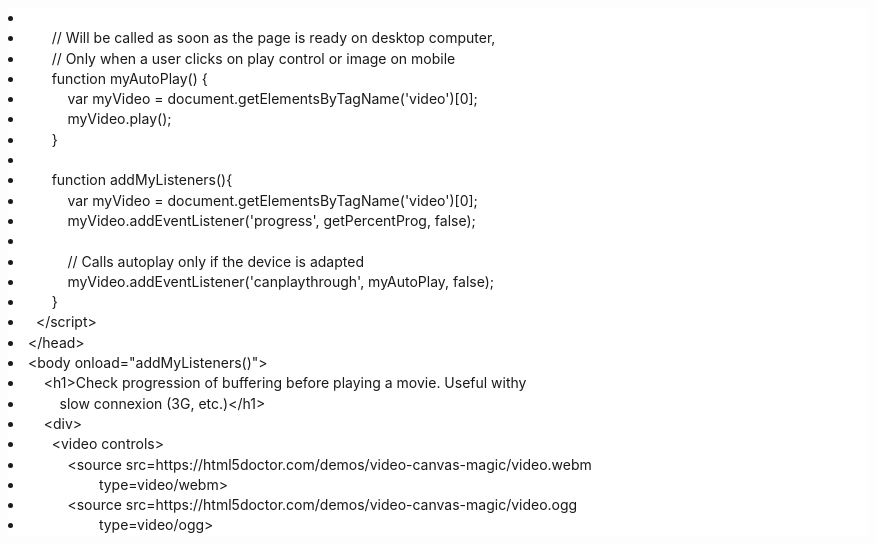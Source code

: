 <li class="L2"><span class="pln"></span></li>
<li class="L3"><span class="com">&nbsp; &nbsp; &nbsp; // Will be called as soon as the page is ready on desktop computer,</span></li>
<li class="L4"><span class="com">&nbsp; &nbsp; &nbsp; // Only when a user clicks on play control or image on mobile</span></li>
<li class="L5"><span class="kwd">&nbsp; &nbsp; &nbsp; function</span><span class="pln">&nbsp;myAutoPlay</span><span class="pun">()</span><span class="pln">&nbsp;</span><span class="pun">{</span></li>
<li class="L5"><span class="pln">&nbsp; &nbsp; &nbsp; &nbsp; &nbsp;&nbsp;</span><span class="kwd">var</span><span class="pln">&nbsp;myVideo&nbsp;</span><span class="pun">=</span><span class="pln">&nbsp;document</span><span class="pun">.</span><span class="pln">getElementsByTagName</span><span class="pun">(</span><span class="str">'video'</span><span class="pun">)[</span><span class="lit">0</span><span class="pun">];</span></li>
<li class="L8"><span class="pln">&nbsp; &nbsp; &nbsp; &nbsp; &nbsp; myVideo</span><span class="pun">.</span><span class="pln">play</span><span class="pun">();</span></li>
<li class="L9"><span class="pun">&nbsp; &nbsp; &nbsp; }</span></li>
<li class="L9"><span class="kwd"></span></li>
<li class="L9"><span class="kwd">&nbsp; &nbsp; &nbsp; function</span><span class="pln">&nbsp;addMyListeners</span><span class="pun">(){</span></li>
<li class="L3"><span class="pln">&nbsp; &nbsp; &nbsp; &nbsp; &nbsp;&nbsp;</span><span class="kwd">var</span><span class="pln">&nbsp;myVideo&nbsp;</span><span class="pun">=</span><span class="pln">&nbsp;document</span><span class="pun">.</span><span class="pln">getElementsByTagName</span><span class="pun">(</span><span class="str">'video'</span><span class="pun">)[</span><span class="lit">0</span><span class="pun">];</span></li>
<li class="L4"><span class="pln">&nbsp; &nbsp; &nbsp; &nbsp; &nbsp; myVideo</span><span class="pun">.</span><span class="pln">addEventListener</span><span class="pun">(</span><span class="str">'progress'</span><span class="pun">,</span><span class="pln">&nbsp;getPercentProg</span><span class="pun">,</span><span class="pln">&nbsp;</span><span class="kwd">false</span><span class="pun">);</span></li>
<li class="L5"><span class="pln"></span></li>
<li class="L6"><span class="pln">&nbsp; &nbsp; &nbsp; &nbsp; &nbsp;&nbsp;</span><span class="com">// Calls autoplay only if the device is adapted</span></li>
<li class="L7"><span class="pln">&nbsp; &nbsp; &nbsp; &nbsp; &nbsp; myVideo</span><span class="pun">.</span><span class="pln">addEventListener</span><span class="pun">(</span><span class="str">'canplaythrough'</span><span class="pun">,</span><span class="pln">&nbsp;myAutoPlay</span><span class="pun">,</span><span class="pln">&nbsp;</span><span class="kwd">false</span><span class="pun">);</span><span class="pln"></span></li>
<li class="L8"><span class="pun">&nbsp; &nbsp; &nbsp; }</span></li>
<li class="L9"><span class="tag">&nbsp; &lt;/script&gt;</span></li>
<li class="L0"><span class="tag">&lt;/head&gt;</span></li>
<li class="L0"><span class="tag">&lt;body</span><span class="pln">&nbsp;</span><span class="atn">onload</span><span class="pun">=</span><span class="atv">"</span><span class="pln">addMyListeners</span><span class="pun">()</span><span class="atv">"</span><span class="tag">&gt;</span></li>
<li class="L0"><span class="tag">&nbsp; &nbsp; &lt;h1&gt;</span><span class="pln">Check progression of buffering before playing a movie. Useful withy</span></li>
<li class="L0"><span class="pln">&nbsp; &nbsp; &nbsp; &nbsp; slow&nbsp;</span><span class="pln">connexion (3G, etc.)</span><span class="tag">&lt;/h1&gt;</span></li>
<li class="L6"><span class="pln">&nbsp; &nbsp;&nbsp;</span><span class="tag">&lt;div&gt;</span></li>
<li class="L7"><span class="pln">&nbsp; &nbsp; &nbsp;&nbsp;</span><span class="tag">&lt;video</span><span class="pln">&nbsp;</span><span class="atn">controls</span><span class="tag">&gt;</span></li>
<li class="L8"><span class="pln">&nbsp; &nbsp; &nbsp; &nbsp; &nbsp;&nbsp;</span><span class="tag">&lt;source</span><span class="pln">&nbsp;</span><span class="atn">src</span><span class="pun">=</span><span class="atv">https://html5doctor.com/demos/video-canvas-magic/video.webm</span><span class="pln"></span></li>
<li class="L8"><span class="atn">&nbsp; &nbsp; &nbsp; &nbsp; &nbsp; &nbsp; &nbsp; &nbsp; &nbsp; type</span><span class="pun">=</span><span class="atv">video/webm</span><span class="tag">&gt;</span><span class="pln"></span></li>
<li class="L9"><span class="pln">&nbsp; &nbsp; &nbsp; &nbsp; &nbsp;&nbsp;</span><span class="tag">&lt;source</span><span class="pln">&nbsp;</span><span class="atn">src</span><span class="pun">=</span><span class="atv">https://html5doctor.com/demos/video-canvas-magic/video.ogg</span><span class="pln">&nbsp;&nbsp;</span></li>
<li class="L9"><span class="atn">&nbsp; &nbsp; &nbsp; &nbsp; &nbsp; &nbsp; &nbsp; &nbsp; &nbsp; type</span><span class="pun">=</span><span class="atv">video/ogg</span><span class="tag">&gt;</span><span class="pln"></span></li>